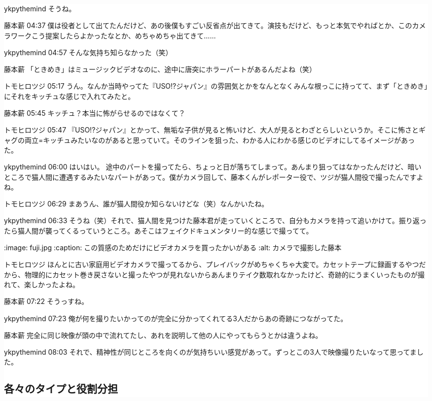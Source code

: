 ykpythemind
そうね。

藤本薪 04:37
僕は役者として出てたんだけど、あの後僕もすごい反省点が出てきて。演技もだけど、もっと本気でやればとか、このカメラワークこう提案したらよかったなとか、めちゃめちゃ出てきて……

ykpythemind 04:57
そんな気持ち知らなかった（笑）

藤本薪
「ときめき」はミュージックビデオなのに、途中に唐突にホラーパートがあるんだよね（笑）

トモヒロツジ 05:17
うん。なんか当時やってた『USO!?ジャパン』の雰囲気とかをなんとなくみんな根っこに持ってて、まず「ときめき」にそれをキッチュな感じで入れてみたと。

藤本薪 05:45
キッチュ？本当に怖がらせるのではなくて？

トモヒロツジ 05:47
『USO!?ジャパン』とかって、無垢な子供が見ると怖いけど、大人が見るとわざとらしいというか。そこに怖さとギャグの両立=キッチュみたいなのがあると思っていて。そのラインを狙った、わかる人にわかる感じのビデオにしてるイメージがあった。

ykpythemind 06:00
はいはい。
途中のパートを撮ってたら、ちょっと日が落ちてしまって。あんまり狙ってはなかったんだけど、暗いところで猫人間に遭遇するみたいなパートがあって。僕がカメラ回して、藤本くんがレポーター役で、ツジが猫人間役で撮ったんですよね。

トモヒロツジ 06:29
まあうん、誰が猫人間役か知らないけどな（笑）なんかいたね。

ykpythemind 06:33
そうね（笑）それで、猫人間を見つけた藤本君が走っていくところで、自分もカメラを持って追いかけて。振り返ったら猫人間が襲ってくるっていうところ。あそこはフェイクドキュメンタリー的な感じで撮ってて。


:image: fuji.jpg
:caption: この質感のためだけにビデオカメラを買ったかいがある
:alt: カメラで撮影した藤本


トモヒロツジ
ほんとに古い家庭用ビデオカメラで撮ってるから、プレイバックがめちゃくちゃ大変で。カセットテープに録画するやつだから、物理的にカセット巻き戻さないと撮ったやつが見れないからあんまりテイク数取れなかったけど、奇跡的にうまくいったものが撮れて、楽しかったよね。

藤本薪 07:22
そうっすね。

ykpythemind 07:23
俺が何を撮りたいかってのが完全に分かってくれてる3人だからあの奇跡につながってた。

藤本薪
完全に同じ映像が頭の中で流れてたし、あれを説明して他の人にやってもらうとかは違うよね。

ykpythemind 08:03
それで、精神性が同じところを向くのが気持ちいい感覚があって。ずっとこの3人で映像撮りたいなって思ってました。



## 各々のタイプと役割分担

